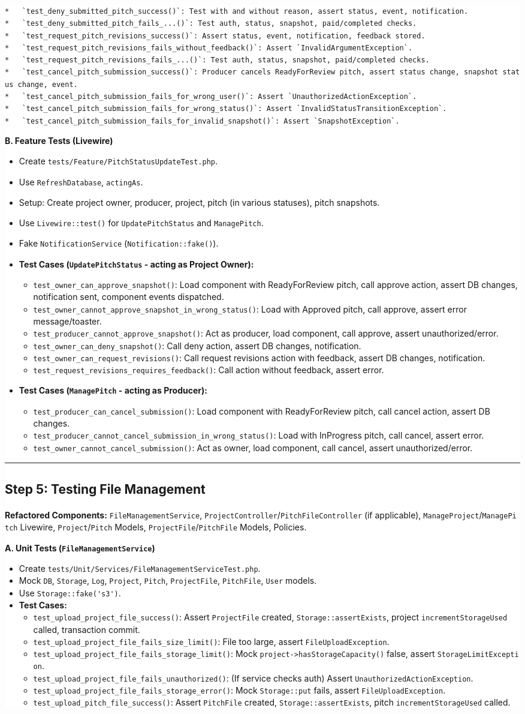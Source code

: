     *   `test_deny_submitted_pitch_success()`: Test with and without reason, assert status, event, notification.
    *   `test_deny_submitted_pitch_fails_...()`: Test auth, status, snapshot, paid/completed checks.
    *   `test_request_pitch_revisions_success()`: Assert status, event, notification, feedback stored.
    *   `test_request_pitch_revisions_fails_without_feedback()`: Assert `InvalidArgumentException`.
    *   `test_request_pitch_revisions_fails_...()`: Test auth, status, snapshot, paid/completed checks.
    *   `test_cancel_pitch_submission_success()`: Producer cancels ReadyForReview pitch, assert status change, snapshot status change, event.
    *   `test_cancel_pitch_submission_fails_for_wrong_user()`: Assert `UnauthorizedActionException`.
    *   `test_cancel_pitch_submission_fails_for_wrong_status()`: Assert `InvalidStatusTransitionException`.
    *   `test_cancel_pitch_submission_fails_for_invalid_snapshot()`: Assert `SnapshotException`.

**B. Feature Tests (Livewire)**

*   Create `tests/Feature/PitchStatusUpdateTest.php`.
*   Use `RefreshDatabase`, `actingAs`.
*   Setup: Create project owner, producer, project, pitch (in various statuses), pitch snapshots.
*   Use `Livewire::test()` for `UpdatePitchStatus` and `ManagePitch`.
*   Fake `NotificationService` (`Notification::fake()`).
*   **Test Cases (`UpdatePitchStatus` - acting as Project Owner):**
    *   `test_owner_can_approve_snapshot()`: Load component with ReadyForReview pitch, call approve action, assert DB changes, notification sent, component events dispatched.
    *   `test_owner_cannot_approve_snapshot_in_wrong_status()`: Load with Approved pitch, call approve, assert error message/toaster.
    *   `test_producer_cannot_approve_snapshot()`: Act as producer, load component, call approve, assert unauthorized/error.
    *   `test_owner_can_deny_snapshot()`: Call deny action, assert DB changes, notification.
    *   `test_owner_can_request_revisions()`: Call request revisions action with feedback, assert DB changes, notification.
    *   `test_request_revisions_requires_feedback()`: Call action without feedback, assert error.

*   **Test Cases (`ManagePitch` - acting as Producer):**
    *   `test_producer_can_cancel_submission()`: Load component with ReadyForReview pitch, call cancel action, assert DB changes.
    *   `test_producer_cannot_cancel_submission_in_wrong_status()`: Load with InProgress pitch, call cancel, assert error.
    *   `test_owner_cannot_cancel_submission()`: Act as owner, load component, call cancel, assert unauthorized/error.

---

## Step 5: Testing File Management

**Refactored Components:** `FileManagementService`, `ProjectController`/`PitchFileController` (if applicable), `ManageProject`/`ManagePitch` Livewire, `Project`/`Pitch` Models, `ProjectFile`/`PitchFile` Models, Policies.

**A. Unit Tests (`FileManagementService`)**

*   Create `tests/Unit/Services/FileManagementServiceTest.php`.
*   Mock `DB`, `Storage`, `Log`, `Project`, `Pitch`, `ProjectFile`, `PitchFile`, `User` models.
*   Use `Storage::fake('s3')`.
*   **Test Cases:**
    *   `test_upload_project_file_success()`: Assert `ProjectFile` created, `Storage::assertExists`, project `incrementStorageUsed` called, transaction commit.
    *   `test_upload_project_file_fails_size_limit()`: File too large, assert `FileUploadException`.
    *   `test_upload_project_file_fails_storage_limit()`: Mock `project->hasStorageCapacity()` false, assert `StorageLimitException`.
    *   `test_upload_project_file_fails_unauthorized()`: (If service checks auth) Assert `UnauthorizedActionException`.
    *   `test_upload_project_file_fails_storage_error()`: Mock `Storage::put` fails, assert `FileUploadException`.
    *   `test_upload_pitch_file_success()`: Assert `PitchFile` created, `Storage::assertExists`, pitch `incrementStorageUsed` called.